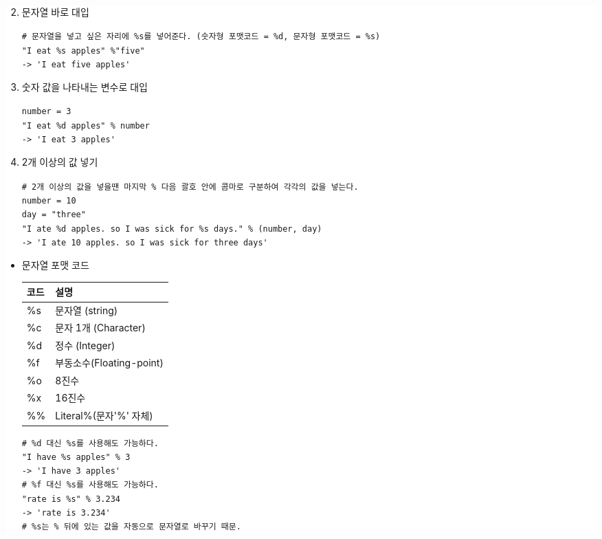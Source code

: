   2. 문자열 바로 대입

     ```
     # 문자열을 넣고 싶은 자리에 %s를 넣어준다. (숫자형 포맷코드 = %d, 문자형 포맷코드 = %s)
     "I eat %s apples" %"five"
     -> 'I eat five apples'
     ```

  3. 숫자 값을 나타내는 변수로 대입

     ```
     number = 3
     "I eat %d apples" % number
     -> 'I eat 3 apples'
     ```

  4. 2개 이상의 값 넣기

     ```
     # 2개 이상의 값을 넣을땐 마지막 % 다음 괄호 안에 콤마로 구분하여 각각의 값을 넣는다.
     number = 10
     day = "three"
     "I ate %d apples. so I was sick for %s days." % (number, day)
     -> 'I ate 10 apples. so I was sick for three days'
     ```

- 문자열 포맷 코드

  | 코드 | 설명                     |
  | ---- | ------------------------ |
  | %s   | 문자열 (string)          |
  | %c   | 문자 1개 (Character)     |
  | %d   | 정수 (Integer)           |
  | %f   | 부동소수(Floating-point) |
  | %o   | 8진수                    |
  | %x   | 16진수                   |
  | %%   | Literal%(문자'%' 자체)   |

  ```
  # %d 대신 %s를 사용해도 가능하다.
  "I have %s apples" % 3
  -> 'I have 3 apples'
  # %f 대신 %s를 사용해도 가능하다.
  "rate is %s" % 3.234
  -> 'rate is 3.234'
  # %s는 % 뒤에 있는 값을 자동으로 문자열로 바꾸기 때문.
  ```
